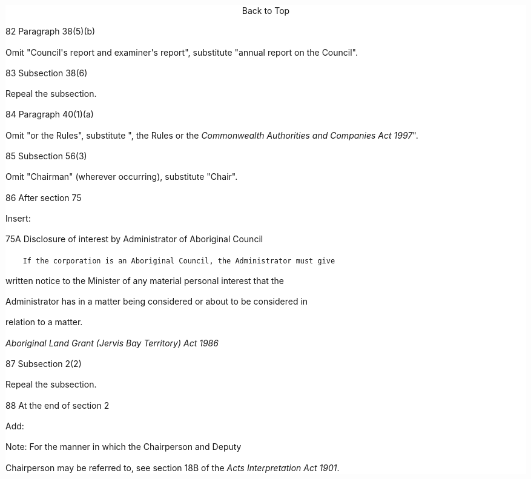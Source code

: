 <center>Back to Top</center>

82
  Paragraph 38(5)(b)

 Omit "Council's report and examiner's report", substitute "annual report on the Council".

83
  Subsection 38(6)

 Repeal the subsection.

84
  Paragraph 40(1)(a)

 Omit "or the Rules", substitute ", the Rules or the _Commonwealth Authorities and Companies Act 1997_".

85
  Subsection 56(3)

 Omit "Chairman" (wherever occurring), substitute "Chair".

86
  After section 75

 Insert: 

75A
  Disclosure of interest by Administrator of Aboriginal 
Council

<dl compact=""><dl compact="">

		If the corporation is an Aboriginal Council, the Administrator must give

written notice to the Minister of any material personal interest that the

Administrator has in a matter being considered or about to be considered in

relation to a matter.

 </dl></dl>

_Aboriginal Land Grant (Jervis Bay Territory) Act 1986_

87
  Subsection 2(2)

 Repeal the subsection.

88
  At the end of section 2

 Add:

<dl compact=""><dl compact="">

Note:	For the manner in which the Chairperson and Deputy

Chairperson may be referred to, see section 18B of the _Acts Interpretation Act 1901_.

 </dl></dl>
